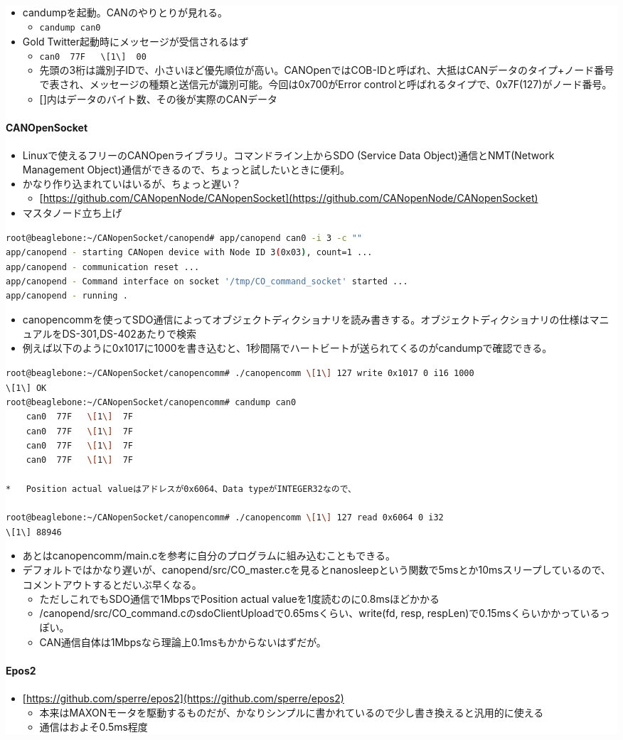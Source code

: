 *   candumpを起動。CANのやりとりが見れる。
    * `candump can0`
*   Gold Twitter起動時にメッセージが受信されるはず
    * `can0  77F   \[1\]  00`
    *   先頭の3桁は識別子IDで、小さいほど優先順位が高い。CANOpenではCOB-IDと呼ばれ、大抵はCANデータのタイプ+ノード番号で表され、メッセージの種類と送信元が識別可能。今回は0x700がError controlと呼ばれるタイプで、0x7F(127)がノード番号。
    *   \[\]内はデータのバイト数、その後が実際のCANデータ



#### CANOpenSocket
*   Linuxで使えるフリーのCANOpenライブラリ。コマンドライン上からSDO (Service Data Object)通信とNMT(Network Management Object)通信ができるので、ちょっと試したいときに便利。
*   かなり作り込まれていはいるが、ちょっと遅い？
    *   [https://github.com/CANopenNode/CANopenSocket](https://github.com/CANopenNode/CANopenSocket)
*   マスタノード立ち上げ
```sh
root@beaglebone:~/CANopenSocket/canopend# app/canopend can0 -i 3 -c ""
app/canopend - starting CANopen device with Node ID 3(0x03), count=1 ...
app/canopend - communication reset ...
app/canopend - Command interface on socket '/tmp/CO_command_socket' started ...
app/canopend - running .
```
    
*   canopencommを使ってSDO通信によってオブジェクトディクショナリを読み書きする。オブジェクトディクショナリの仕様はマニュアルをDS-301,DS-402あたりで検索
*   例えば以下のように0x1017に1000を書き込むと、1秒間隔でハートビートが送られてくるのがcandumpで確認できる。


```sh
root@beaglebone:~/CANopenSocket/canopencomm# ./canopencomm \[1\] 127 write 0x1017 0 i16 1000
\[1\] OK
root@beaglebone:~/CANopenSocket/canopencomm# candump can0
    can0  77F   \[1\]  7F
    can0  77F   \[1\]  7F
    can0  77F   \[1\]  7F
    can0  77F   \[1\]  7F

*   Position actual valueはアドレスが0x6064、Data typeがINTEGER32なので、

root@beaglebone:~/CANopenSocket/canopencomm# ./canopencomm \[1\] 127 read 0x6064 0 i32
\[1\] 88946
```
    
*   あとはcanopencomm/main.cを参考に自分のプログラムに組み込むこともできる。
*   デフォルトではかなり遅いが、canopend/src/CO_master.cを見るとnanosleepという関数で5msとか10msスリープしているので、コメントアウトするとだいぶ早くなる。
    *   ただしこれでもSDO通信で1MbpsでPosition actual valueを1度読むのに0.8msほどかかる
    *   /canopend/src/CO_command.cのsdoClientUploadで0.65msくらい、write(fd, resp, respLen)で0.15msくらいかかっているっぽい。
    *   CAN通信自体は1Mbpsなら理論上0.1msもかからないはずだが。



#### Epos2
*   [https://github.com/sperre/epos2](https://github.com/sperre/epos2)
    *   本来はMAXONモータを駆動するものだが、かなりシンプルに書かれているので少し書き換えると汎用的に使える
    *   通信はおよそ0.5ms程度
